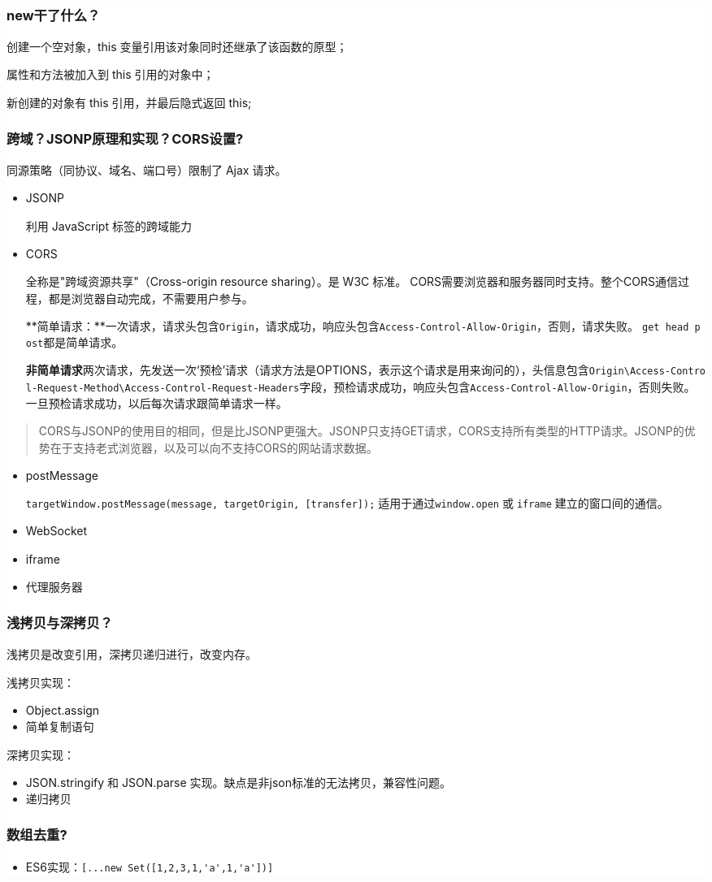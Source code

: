
### new干了什么？

 创建一个空对象，this 变量引用该对象同时还继承了该函数的原型；

 属性和方法被加入到 this 引用的对象中；

 新创建的对象有 this 引用，并最后隐式返回 this;


### 跨域？JSONP原理和实现？CORS设置?

同源策略（同协议、域名、端口号）限制了 Ajax 请求。

- JSONP

  利用 JavaScript 标签的跨域能力

- CORS

  全称是"跨域资源共享"（Cross-origin resource sharing）。是 W3C 标准。
  CORS需要浏览器和服务器同时支持。整个CORS通信过程，都是浏览器自动完成，不需要用户参与。

  **简单请求：**一次请求，请求头包含`Origin`，请求成功，响应头包含`Access-Control-Allow-Origin`，否则，请求失败。
  `get head post`都是简单请求。

  **非简单请求**两次请求，先发送一次‘预检’请求（请求方法是OPTIONS，表示这个请求是用来询问的），头信息包含`Origin\Access-Control-Request-Method\Access-Control-Request-Headers`字段，预检请求成功，响应头包含`Access-Control-Allow-Origin`，否则失败。一旦预检请求成功，以后每次请求跟简单请求一样。

> CORS与JSONP的使用目的相同，但是比JSONP更强大。JSONP只支持GET请求，CORS支持所有类型的HTTP请求。JSONP的优势在于支持老式浏览器，以及可以向不支持CORS的网站请求数据。

- postMessage

  `targetWindow.postMessage(message, targetOrigin, [transfer]);`
   适用于通过`window.open` 或 `iframe` 建立的窗口间的通信。

- WebSocket
- iframe
- 代理服务器


### 浅拷贝与深拷贝？

浅拷贝是改变引用，深拷贝递归进行，改变内存。

浅拷贝实现：
- Object.assign
- 简单复制语句

深拷贝实现：
- JSON.stringify 和 JSON.parse 实现。缺点是非json标准的无法拷贝，兼容性问题。
- 递归拷贝


### 数组去重?

- ES6实现：`[...new Set([1,2,3,1,'a',1,'a'])]`
